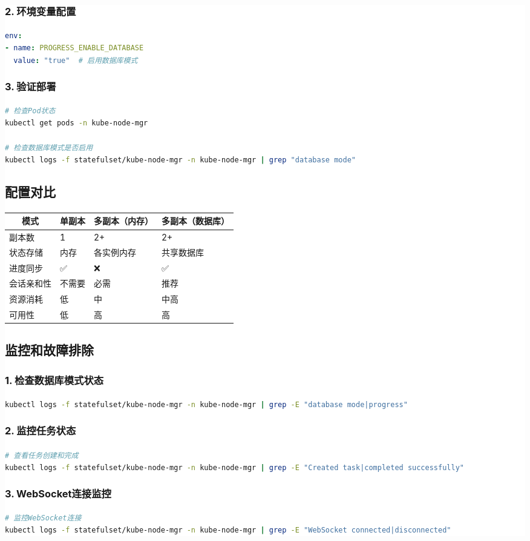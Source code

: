### 2. 环境变量配置

```yaml
env:
- name: PROGRESS_ENABLE_DATABASE
  value: "true"  # 启用数据库模式
```

### 3. 验证部署

```bash
# 检查Pod状态
kubectl get pods -n kube-node-mgr

# 检查数据库模式是否启用
kubectl logs -f statefulset/kube-node-mgr -n kube-node-mgr | grep "database mode"
```

## 配置对比

| 模式 | 单副本 | 多副本（内存） | 多副本（数据库） |
|------|--------|--------------|----------------|
| 副本数 | 1 | 2+ | 2+ |
| 状态存储 | 内存 | 各实例内存 | 共享数据库 |
| 进度同步 | ✅ | ❌ | ✅ |
| 会话亲和性 | 不需要 | 必需 | 推荐 |
| 资源消耗 | 低 | 中 | 中高 |
| 可用性 | 低 | 高 | 高 |

## 监控和故障排除

### 1. 检查数据库模式状态
```bash
kubectl logs -f statefulset/kube-node-mgr -n kube-node-mgr | grep -E "database mode|progress"
```

### 2. 监控任务状态
```bash
# 查看任务创建和完成
kubectl logs -f statefulset/kube-node-mgr -n kube-node-mgr | grep -E "Created task|completed successfully"
```

### 3. WebSocket连接监控
```bash
# 监控WebSocket连接
kubectl logs -f statefulset/kube-node-mgr -n kube-node-mgr | grep -E "WebSocket connected|disconnected"
```
